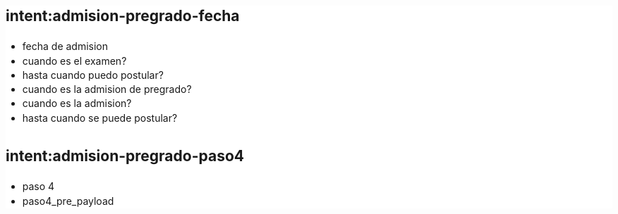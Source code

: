 ## intent:admision-pregrado-fecha

- fecha de admision
- cuando es el examen?
- hasta cuando puedo postular?
- cuando es la admision de pregrado?
- cuando es la admision?
- hasta cuando se puede postular?

## intent:admision-pregrado-paso4

- paso 4
- paso4_pre_payload

